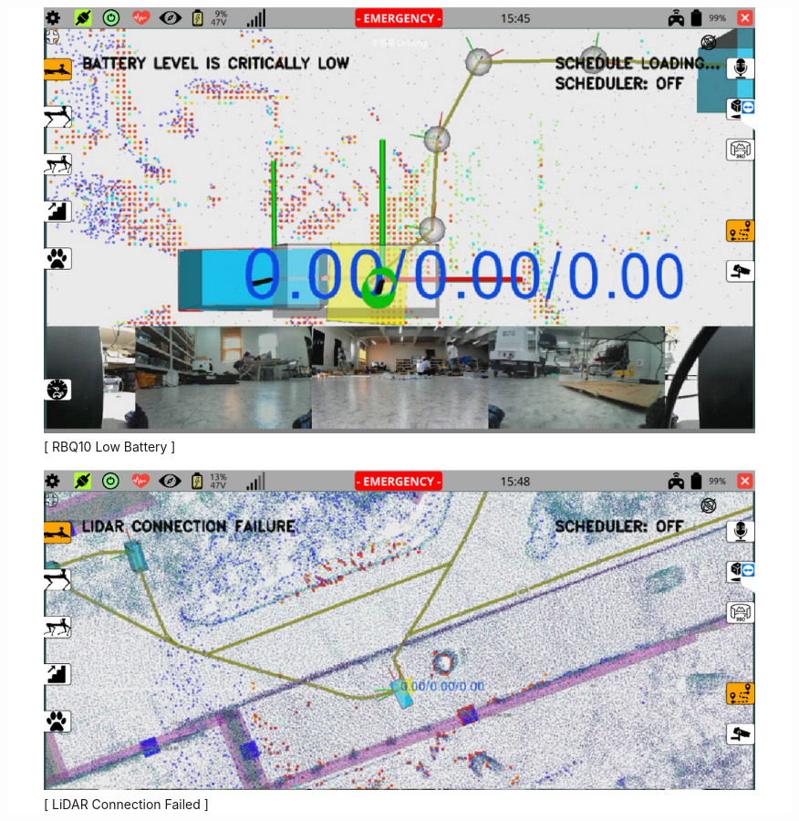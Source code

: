 <div class="image-group">
  <figure>
    <img src='/images/slam-start/auto-bat-low.png' alt='missing' />
    <figcaption>[ RBQ10 Low Battery ]</figcaption>
  </figure>
  <figure>
    <img src='/images/slam-start/auto-lidar-fail.png' alt='missing' />
    <figcaption>[ LiDAR Connection Failed ]</figcaption>
  </figure>
</div>
